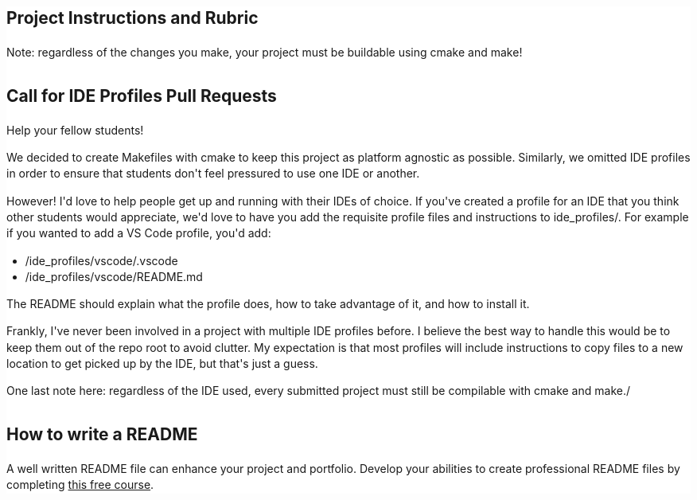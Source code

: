 ## Project Instructions and Rubric

Note: regardless of the changes you make, your project must be buildable using
cmake and make!


## Call for IDE Profiles Pull Requests

Help your fellow students!

We decided to create Makefiles with cmake to keep this project as platform
agnostic as possible. Similarly, we omitted IDE profiles in order to ensure
that students don't feel pressured to use one IDE or another.

However! I'd love to help people get up and running with their IDEs of choice.
If you've created a profile for an IDE that you think other students would
appreciate, we'd love to have you add the requisite profile files and
instructions to ide_profiles/. For example if you wanted to add a VS Code
profile, you'd add:

* /ide_profiles/vscode/.vscode
* /ide_profiles/vscode/README.md

The README should explain what the profile does, how to take advantage of it,
and how to install it.

Frankly, I've never been involved in a project with multiple IDE profiles
before. I believe the best way to handle this would be to keep them out of the
repo root to avoid clutter. My expectation is that most profiles will include
instructions to copy files to a new location to get picked up by the IDE, but
that's just a guess.

One last note here: regardless of the IDE used, every submitted project must
still be compilable with cmake and make./

## How to write a README
A well written README file can enhance your project and portfolio.  Develop your abilities to create professional README files by completing [this free course](https://www.udacity.com/course/writing-readmes--ud777).